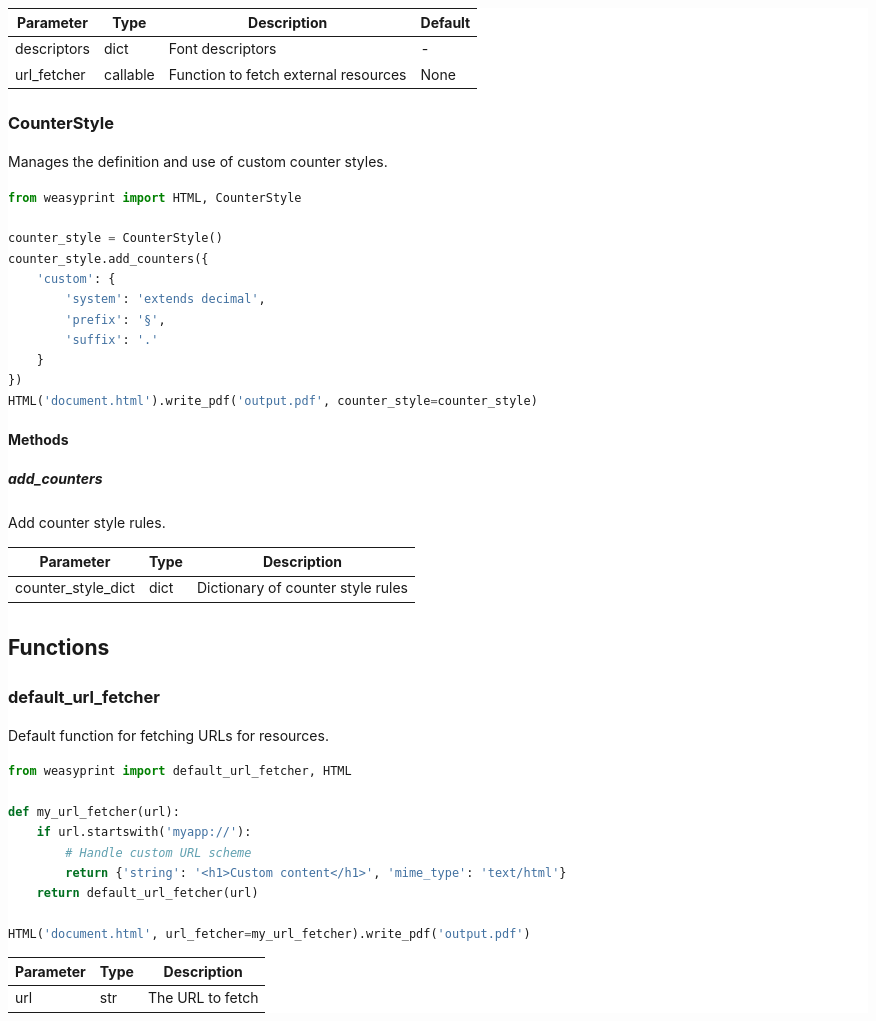 | Parameter | Type | Description | Default |
|-----------|------|-------------|---------|
| descriptors | dict | Font descriptors | - |
| url_fetcher | callable | Function to fetch external resources | None |

### CounterStyle

Manages the definition and use of custom counter styles.

```python
from weasyprint import HTML, CounterStyle

counter_style = CounterStyle()
counter_style.add_counters({
    'custom': {
        'system': 'extends decimal',
        'prefix': '§',
        'suffix': '.'
    }
})
HTML('document.html').write_pdf('output.pdf', counter_style=counter_style)
```

#### Methods

##### add_counters

Add counter style rules.

| Parameter | Type | Description |
|-----------|------|-------------|
| counter_style_dict | dict | Dictionary of counter style rules |

## Functions

### default_url_fetcher

Default function for fetching URLs for resources.

```python
from weasyprint import default_url_fetcher, HTML

def my_url_fetcher(url):
    if url.startswith('myapp://'):
        # Handle custom URL scheme
        return {'string': '<h1>Custom content</h1>', 'mime_type': 'text/html'}
    return default_url_fetcher(url)

HTML('document.html', url_fetcher=my_url_fetcher).write_pdf('output.pdf')
```

| Parameter | Type | Description |
|-----------|------|-------------|
| url | str | The URL to fetch |
